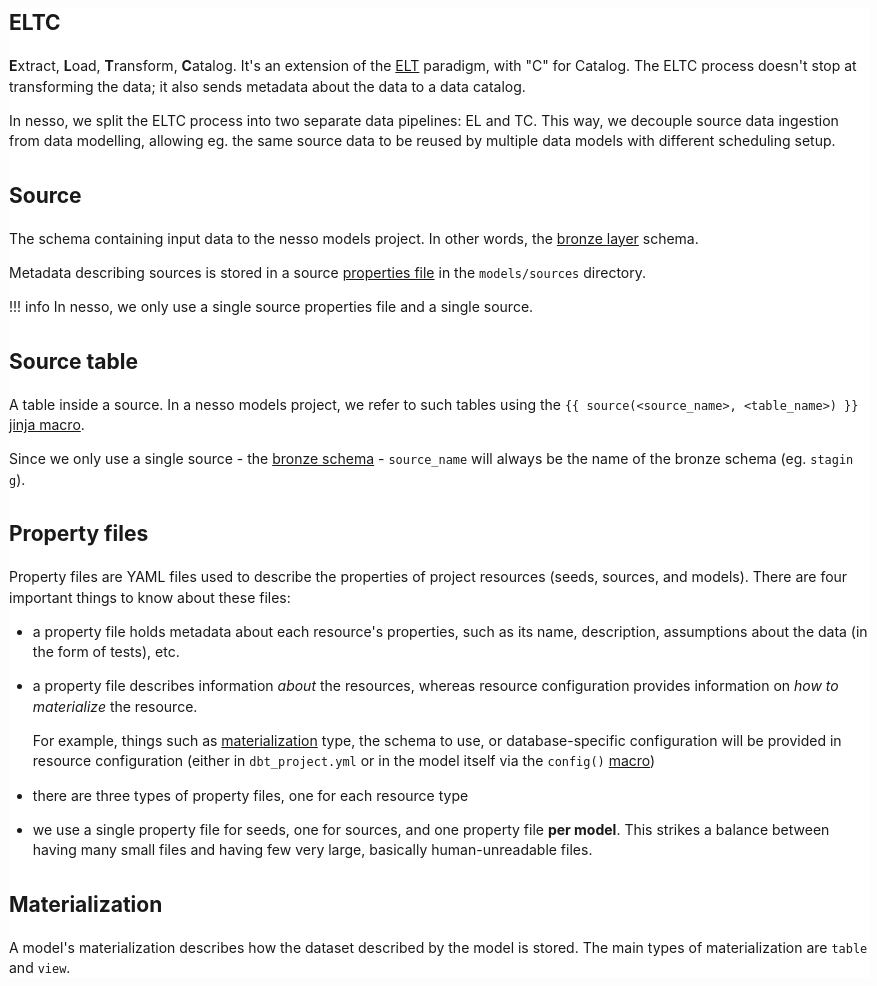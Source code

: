 ## ELTC

**E**xtract, **L**oad, **T**ransform, **C**atalog. It's an extension of the [ELT](https://en.wikipedia.org/wiki/Extract,_load,_transform) paradigm, with "C" for Catalog. The ELTC process doesn't stop at transforming the data; it also sends metadata about the data to a data catalog.

In nesso, we split the ELTC process into two separate data pipelines: EL and TC. This way, we decouple source data ingestion from data modelling, allowing eg. the same source data to be reused by multiple data models with different scheduling setup.

## Source

The schema containing input data to the nesso models project. In other words, the [bronze layer](#layers) schema.

Metadata describing sources is stored in a source [properties file](#property-files) in the `models/sources` directory.

!!! info
    In nesso, we only use a single source properties file and a single source.

## Source table

A table inside a source. In a nesso models project, we refer to such tables using the `{{ source(<source_name>, <table_name>) }}` [jinja macro](#jinja-macro).

Since we only use a single source - the [bronze schema](#layers) - `source_name` will always be the name of the bronze schema (eg. `staging`).

## Property files

Property files are YAML files used to describe the properties of project resources (seeds, sources, and models). There are four important things to know about these files:

- a property file holds metadata about each resource's properties, such as its name, description, assumptions about the data (in the form of tests), etc.
- a property file describes information *about* the resources, whereas resource configuration provides information on *how to materialize* the resource.

    For example, things such as [materialization](#materialization) type, the schema to use, or database-specific configuration will be provided in resource configuration (either in `dbt_project.yml` or in the model itself via the `config()` [macro](#jinja-macro))

- there are three types of property files, one for each resource type
- we use a single property file for seeds, one for sources, and one property file **per model**. This strikes a balance between having many small files and having few very large, basically human-unreadable files.

## Materialization

A model's materialization describes how the dataset described by the model is stored. The main types of materialization are `table` and `view`.
